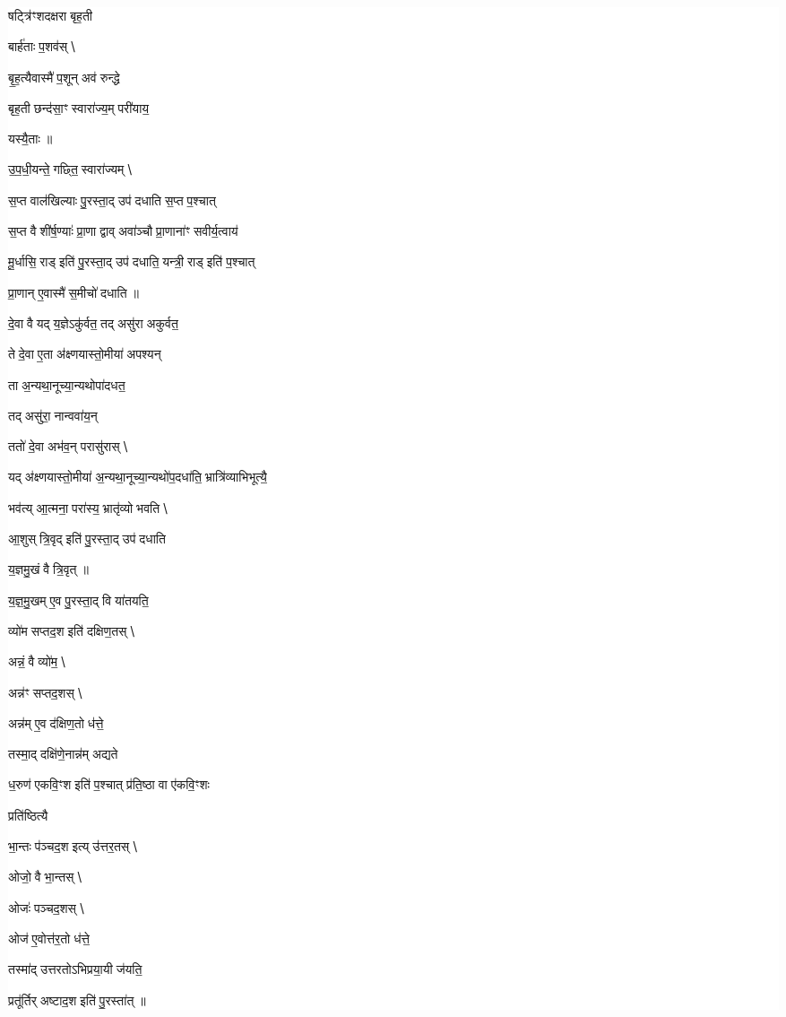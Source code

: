 षट्त्रि॑ꣳशदक्षरा बृह॒ती

बार्ह॑ताः प॒शव॑स् \

बृ॒ह॒त्यैवास्मै॑ प॒शून् अव॑ रुन्द्धे

बृह॒ती छन्द॑सा॒ꣳ स्वारा॑ज्य॒म् परी॑याय॒

यस्यै॒ताः ॥

उ॒प॒धी॒यन्ते॒ गछ्ति॒ स्वारा॑ज्यम् \

स॒प्त वाल॑खिल्याः पु॒रस्ता॒द् उप॑ दधाति स॒प्त प॒श्चात्

स॒प्त वै शी॑र्ष॒ण्याः॑ प्रा॒णा द्वाव् अवा॑ञ्चौ प्रा॒णाना॑ꣳ सवीर्य॒त्वाय॑

मू॒र्धासि॒ राड् इति॑ पु॒रस्ता॒द् उप॑ दधाति॒ यन्त्री॒ राड् इति॑ प॒श्चात्

प्रा॒णान् ए॒वास्मै॑ स॒मीचो॑ दधाति ॥

दे॒वा वै यद् य॒ज्ञेऽकु॑र्वत॒ तद् असु॑रा अकुर्वत॒

ते दे॒वा ए॒ता अ॑क्ष्णयास्तो॒मीया॑ अपश्यन्

ता अ॒न्यथा॒नूच्या॒न्यथोपा॑दधत॒

तद् असु॑रा॒ नान्ववा॑य॒न्

ततो॑ दे॒वा अभ॑व॒न् परासु॑रास् \

यद् अ॑क्ष्णयास्तो॒मीया॑ अ॒न्यथा॒नूच्या॒न्यथो॑प॒दधा॑ति॒ भ्रात्रि॑व्याभिभूत्यै॒

भव॑त्य् आ॒त्मना॒ परा॑स्य॒ भ्रातृ॑व्यो भवति \

आ॒शुस् त्रि॒वृद् इति॑ पु॒रस्ता॒द् उप॑ दधाति

य॒ज्ञमु॒खं वै त्रि॒वृत् ॥

य॒ज्ञ॒मु॒खम् ए॒व पु॒रस्ता॒द् वि या॑तयति॒

व्यो॑म सप्तद॒श इति॑ दक्षिण॒तस् \

अन्नं॒ वै व्यो॑म॒ \

अन्न॑ꣳ सप्तद॒शस् \

अन्न॑म् ए॒व द॑क्षिण॒तो ध॑त्ते॒

तस्मा॒द् दक्षि॑णे॒नान्न॑म् अद्यते

ध॒रुण॑ एकवि॒ꣳश इति॑ प॒श्चात् प्र॑ति॒ष्ठा वा ए॑कवि॒ꣳशः

प्रति॑ष्ठित्यै

भा॒न्तः प॑ञ्चद॒श इत्य् उ॑त्तर॒तस् \

ओजो॒ वै भा॒न्तस् \

ओजः॑ पञ्चद॒शस् \

ओज॑ ए॒वोत्त॑र॒तो ध॑त्ते॒

तस्मा॑द् उत्तरतोऽभिप्रया॒यी ज॑यति॒

प्रतू॑र्तिर् अष्टाद॒श इति॑ पु॒रस्ता॑त् ॥
